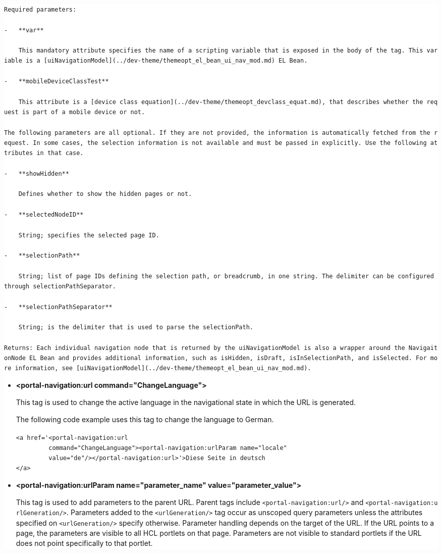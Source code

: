     Required parameters:

    -   **var**

        This mandatory attribute specifies the name of a scripting variable that is exposed in the body of the tag. This variable is a [uiNavigationModel](../dev-theme/themeopt_el_bean_ui_nav_mod.md) EL Bean.

    -   **mobileDeviceClassTest**

        This attribute is a [device class equation](../dev-theme/themeopt_devclass_equat.md), that describes whether the request is part of a mobile device or not.

    The following parameters are all optional. If they are not provided, the information is automatically fetched from the request. In some cases, the selection information is not available and must be passed in explicitly. Use the following attributes in that case.

    -   **showHidden**

        Defines whether to show the hidden pages or not.

    -   **selectedNodeID**

        String; specifies the selected page ID.

    -   **selectionPath**

        String; list of page IDs defining the selection path, or breadcrumb, in one string. The delimiter can be configured through selectionPathSeparator.

    -   **selectionPathSeparator**

        String; is the delimiter that is used to parse the selectionPath.

    Returns: Each individual navigation node that is returned by the uiNavigationModel is also a wrapper around the NavigaitonNode EL Bean and provides additional information, such as isHidden, isDraft, isInSelectionPath, and isSelected. For more information, see [uiNavigationModel](../dev-theme/themeopt_el_bean_ui_nav_mod.md).

-   **<portal-navigation:url command="ChangeLanguage"\>**

    This tag is used to change the active language in the navigational state in which the URL is generated.

    The following code example uses this tag to change the language to German.

    ```
    <a href='<portal-navigation:url 
             command="ChangeLanguage"><portal-navigation:urlParam name="locale" 
             value="de"/></portal-navigation:url>'>Diese Seite in deutsch
    </a>
    ```

-   **<portal-navigation:urlParam name="parameter\_name" value="parameter\_value"\>**

    This tag is used to add parameters to the parent URL. Parent tags include `<portal-navigation:url/>` and `<portal-navigation:urlGeneration/>`. Parameters added to the `<urlGeneration/>` tag occur as unscoped query parameters unless the attributes specified on `<urlGeneration/>` specify otherwise. Parameter handling depends on the target of the URL. If the URL points to a page, the parameters are visible to all HCL portlets on that page. Parameters are not visible to standard portlets if the URL does not point specifically to that portlet.

